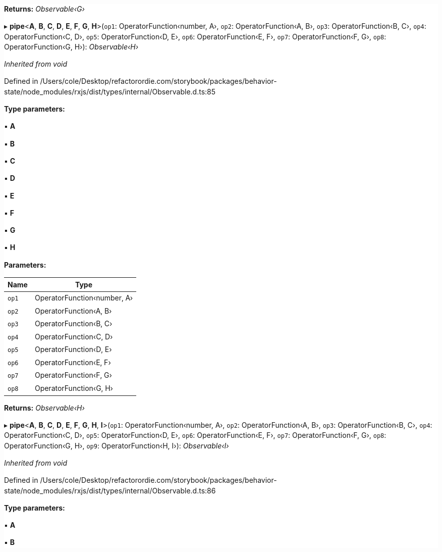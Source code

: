 **Returns:** *Observable‹G›*

▸ **pipe**<**A**, **B**, **C**, **D**, **E**, **F**, **G**, **H**>(`op1`: OperatorFunction‹number, A›, `op2`: OperatorFunction‹A, B›, `op3`: OperatorFunction‹B, C›, `op4`: OperatorFunction‹C, D›, `op5`: OperatorFunction‹D, E›, `op6`: OperatorFunction‹E, F›, `op7`: OperatorFunction‹F, G›, `op8`: OperatorFunction‹G, H›): *Observable‹H›*

*Inherited from void*

Defined in /Users/cole/Desktop/refactorordie.com/storybook/packages/behavior-state/node_modules/rxjs/dist/types/internal/Observable.d.ts:85

**Type parameters:**

▪ **A**

▪ **B**

▪ **C**

▪ **D**

▪ **E**

▪ **F**

▪ **G**

▪ **H**

**Parameters:**

Name | Type |
------ | ------ |
`op1` | OperatorFunction‹number, A› |
`op2` | OperatorFunction‹A, B› |
`op3` | OperatorFunction‹B, C› |
`op4` | OperatorFunction‹C, D› |
`op5` | OperatorFunction‹D, E› |
`op6` | OperatorFunction‹E, F› |
`op7` | OperatorFunction‹F, G› |
`op8` | OperatorFunction‹G, H› |

**Returns:** *Observable‹H›*

▸ **pipe**<**A**, **B**, **C**, **D**, **E**, **F**, **G**, **H**, **I**>(`op1`: OperatorFunction‹number, A›, `op2`: OperatorFunction‹A, B›, `op3`: OperatorFunction‹B, C›, `op4`: OperatorFunction‹C, D›, `op5`: OperatorFunction‹D, E›, `op6`: OperatorFunction‹E, F›, `op7`: OperatorFunction‹F, G›, `op8`: OperatorFunction‹G, H›, `op9`: OperatorFunction‹H, I›): *Observable‹I›*

*Inherited from void*

Defined in /Users/cole/Desktop/refactorordie.com/storybook/packages/behavior-state/node_modules/rxjs/dist/types/internal/Observable.d.ts:86

**Type parameters:**

▪ **A**

▪ **B**
